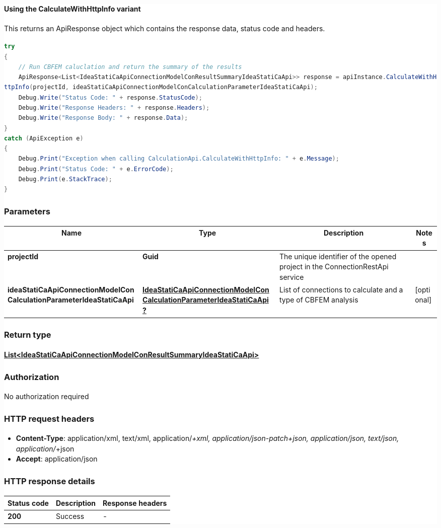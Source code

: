 
#### Using the CalculateWithHttpInfo variant
This returns an ApiResponse object which contains the response data, status code and headers.

```csharp
try
{
    // Run CBFEM caluclation and return the summary of the results
    ApiResponse<List<IdeaStatiCaApiConnectionModelConResultSummaryIdeaStatiCaApi>> response = apiInstance.CalculateWithHttpInfo(projectId, ideaStatiCaApiConnectionModelConCalculationParameterIdeaStatiCaApi);
    Debug.Write("Status Code: " + response.StatusCode);
    Debug.Write("Response Headers: " + response.Headers);
    Debug.Write("Response Body: " + response.Data);
}
catch (ApiException e)
{
    Debug.Print("Exception when calling CalculationApi.CalculateWithHttpInfo: " + e.Message);
    Debug.Print("Status Code: " + e.ErrorCode);
    Debug.Print(e.StackTrace);
}
```

### Parameters

| Name | Type | Description | Notes |
|------|------|-------------|-------|
| **projectId** | **Guid** | The unique identifier of the opened project in the ConnectionRestApi service |  |
| **ideaStatiCaApiConnectionModelConCalculationParameterIdeaStatiCaApi** | [**IdeaStatiCaApiConnectionModelConCalculationParameterIdeaStatiCaApi?**](IdeaStatiCaApiConnectionModelConCalculationParameterIdeaStatiCaApi?.md) | List of connections to calculate and a type of CBFEM analysis | [optional]  |

### Return type

[**List&lt;IdeaStatiCaApiConnectionModelConResultSummaryIdeaStatiCaApi&gt;**](IdeaStatiCaApiConnectionModelConResultSummaryIdeaStatiCaApi.md)

### Authorization

No authorization required

### HTTP request headers

 - **Content-Type**: application/xml, text/xml, application/*+xml, application/json-patch+json, application/json, text/json, application/*+json
 - **Accept**: application/json


### HTTP response details
| Status code | Description | Response headers |
|-------------|-------------|------------------|
| **200** | Success |  -  |
